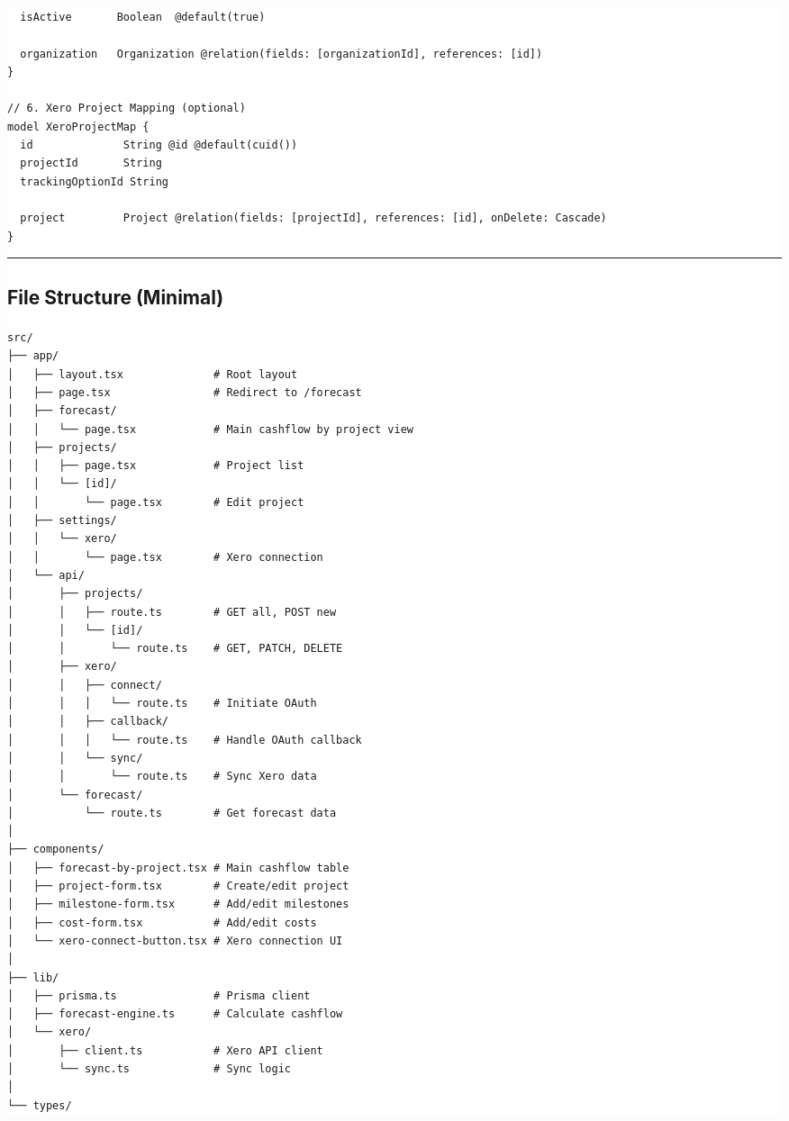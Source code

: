 ```prisma
  isActive       Boolean  @default(true)
  
  organization   Organization @relation(fields: [organizationId], references: [id])
}

// 6. Xero Project Mapping (optional)
model XeroProjectMap {
  id              String @id @default(cuid())
  projectId       String
  trackingOptionId String
  
  project         Project @relation(fields: [projectId], references: [id], onDelete: Cascade)
}
```

---

## File Structure (Minimal)

```
src/
├── app/
│   ├── layout.tsx              # Root layout
│   ├── page.tsx                # Redirect to /forecast
│   ├── forecast/
│   │   └── page.tsx            # Main cashflow by project view
│   ├── projects/
│   │   ├── page.tsx            # Project list
│   │   └── [id]/
│   │       └── page.tsx        # Edit project
│   ├── settings/
│   │   └── xero/
│   │       └── page.tsx        # Xero connection
│   └── api/
│       ├── projects/
│       │   ├── route.ts        # GET all, POST new
│       │   └── [id]/
│       │       └── route.ts    # GET, PATCH, DELETE
│       ├── xero/
│       │   ├── connect/
│       │   │   └── route.ts    # Initiate OAuth
│       │   ├── callback/
│       │   │   └── route.ts    # Handle OAuth callback
│       │   └── sync/
│       │       └── route.ts    # Sync Xero data
│       └── forecast/
│           └── route.ts        # Get forecast data
│
├── components/
│   ├── forecast-by-project.tsx # Main cashflow table
│   ├── project-form.tsx        # Create/edit project
│   ├── milestone-form.tsx      # Add/edit milestones
│   ├── cost-form.tsx           # Add/edit costs
│   └── xero-connect-button.tsx # Xero connection UI
│
├── lib/
│   ├── prisma.ts               # Prisma client
│   ├── forecast-engine.ts      # Calculate cashflow
│   └── xero/
│       ├── client.ts           # Xero API client
│       └── sync.ts             # Sync logic
│
└── types/
```